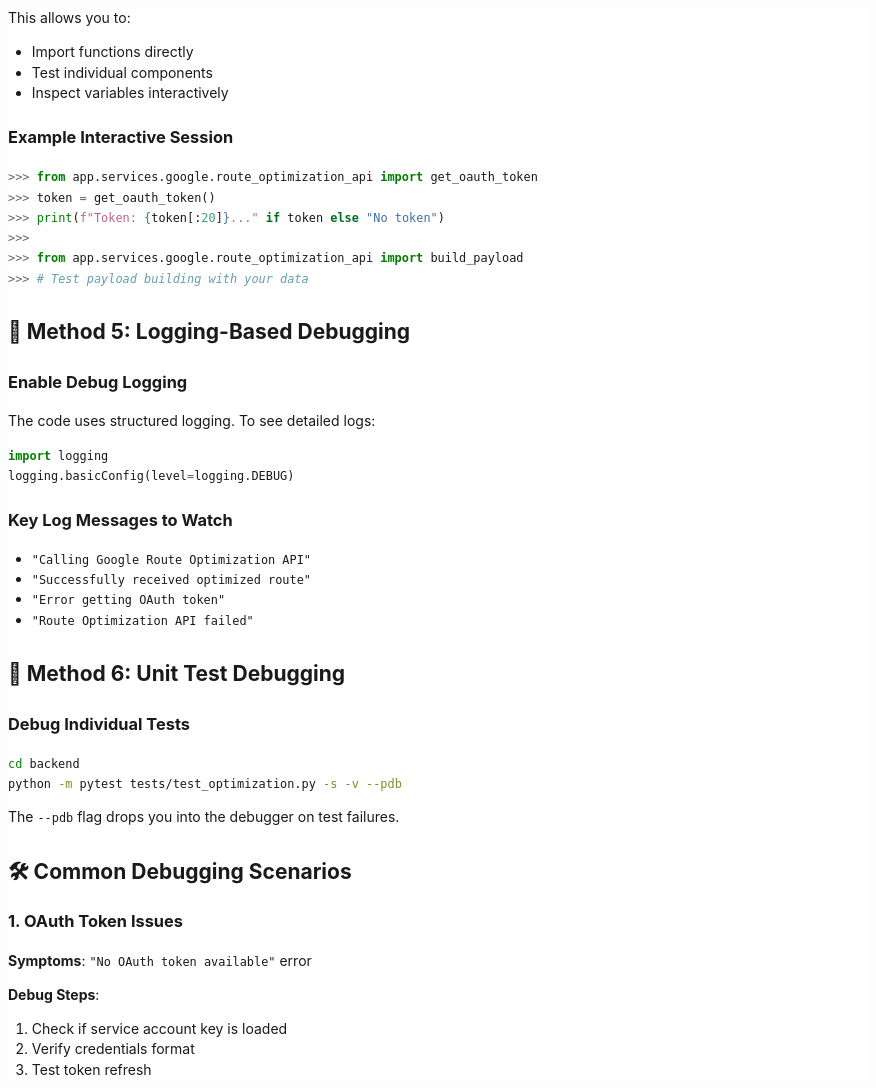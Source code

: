 This allows you to:
- Import functions directly
- Test individual components
- Inspect variables interactively

### Example Interactive Session

```python
>>> from app.services.google.route_optimization_api import get_oauth_token
>>> token = get_oauth_token()
>>> print(f"Token: {token[:20]}..." if token else "No token")
>>> 
>>> from app.services.google.route_optimization_api import build_payload
>>> # Test payload building with your data
```

## 🐛 Method 5: Logging-Based Debugging

### Enable Debug Logging

The code uses structured logging. To see detailed logs:

```python
import logging
logging.basicConfig(level=logging.DEBUG)
```

### Key Log Messages to Watch

- `"Calling Google Route Optimization API"`
- `"Successfully received optimized route"`
- `"Error getting OAuth token"`
- `"Route Optimization API failed"`

## 🔧 Method 6: Unit Test Debugging

### Debug Individual Tests

```bash
cd backend
python -m pytest tests/test_optimization.py -s -v --pdb
```

The `--pdb` flag drops you into the debugger on test failures.

## 🛠️ Common Debugging Scenarios

### 1. OAuth Token Issues

**Symptoms**: `"No OAuth token available"` error

**Debug Steps**:
1. Check if service account key is loaded
2. Verify credentials format
3. Test token refresh
